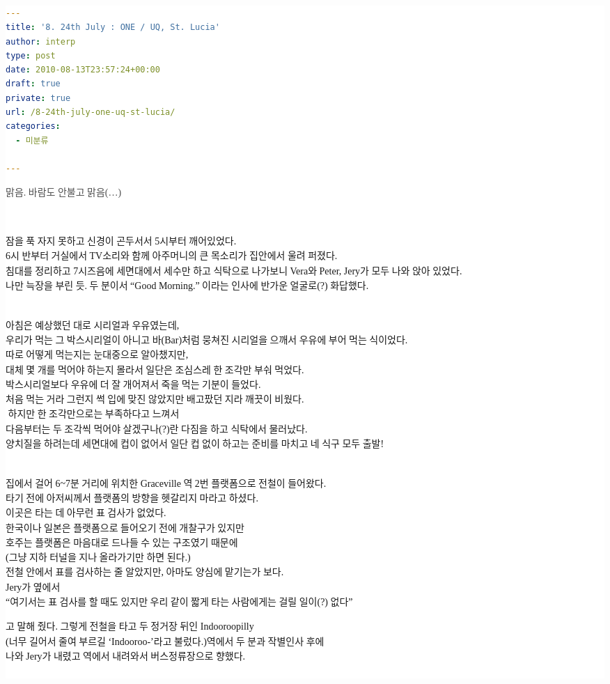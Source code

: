 ```yaml
---
title: '8. 24th July : ONE / UQ, St. Lucia'
author: interp
type: post
date: 2010-08-13T23:57:24+00:00
draft: true
private: true
url: /8-24th-july-one-uq-st-lucia/
categories:
  - 미분류

---
```

<span class="Apple-style-span" style="color: rgb(80, 80, 80); font-family: tahoma, verdana, sans-serif, 굴림, Gulim; "><span style="font-family: 바탕; "><span style="font-family: 굴림, Gulim; ">맑음. 바람도 안불고 맑음(&#8230;)</span></span></p> 

<p class="바탕글">
  <span style="font-family: 굴림, Gulim; ">&nbsp;<o:p></o:p></span>
</p>

<p class="바탕글">
  <span lang="EN-US"><span style="font-family: 굴림, Gulim; ">잠을 푹 자지 못하고 신경이 곤두서서 5시부터 깨어있었다.&nbsp;<br /> 6시 반부터 거실에서 TV소리와 함께 아주머니의 큰 목소리가 집안에서 울려 퍼졌다.&nbsp;<br /> 침대를 정리하고 7시즈음에 세면대에서 세수만 하고 식탁으로 나가보니 Vera와 Peter, Jery가 모두 나와 앉아 있었다.&nbsp;<br /> 나만 늑장을 부린 듯. 두 분이서 &#8220;Good Morning.&#8221; 이라는 인사에 반가운 얼굴로(?) 화답했다.<br /> </span></span><span style="font-family: 굴림, Gulim; ">&nbsp;<o:p></o:p></span>
</p>

<p class="바탕글">
  <span lang="EN-US"><span style="font-family: 굴림, Gulim; ">아침은 예상했던 대로 시리얼과 우유였는데,&nbsp;<br /> 우리가 먹는 그 박스시리얼이 아니고 바(Bar)처럼 뭉쳐진 시리얼을 으깨서 우유에 부어 먹는 식이었다.&nbsp;<br /> 따로 어떻게 먹는지는 눈대중으로 알아챘지만,&nbsp;<br /> 대체 몇 개를 먹어야 하는지 몰라서 일단은 조심스레 한 조각만 부숴 먹었다.&nbsp;<br /> 박스시리얼보다 우유에 더 잘 개어져서 죽을 먹는 기분이 들었다.&nbsp;<br /> 처음 먹는 거라 그런지 썩 입에 맞진 않았지만 배고팠던 지라 깨끗이 비웠다.<br /> &nbsp;하지만 한 조각만으로는 부족하다고 느껴서&nbsp;<br /> 다음부터는 두 조각씩 먹어야 살겠구나(?)란 다짐을 하고 식탁에서 물러났다.&nbsp;<br /> 양치질을 하려는데 세면대에 컵이 없어서 일단 컵 없이 하고는 준비를 마치고 네 식구 모두 출발!<br /> </span></span><span style="font-family: 굴림, Gulim; ">&nbsp;<o:p></o:p></span>
</p>

<p class="바탕글">
  <span lang="EN-US"><span style="font-family: 굴림, Gulim; ">집에서 걸어 6~7분 거리에 위치한 Graceville 역 2번 플랫폼으로 전철이 들어왔다.&nbsp;<br /> 타기 전에 아저씨께서 플랫폼의 방향을 헷갈리지 마라고 하셨다.&nbsp;<br /> 이곳은 타는 데 아무런 표 검사가 없었다.&nbsp;<br /> 한국이나 일본은 플랫폼으로 들어오기 전에 개찰구가 있지만&nbsp;<br /> 호주는 플랫폼은 마음대로 드나들 수 있는 구조였기 때문에<br /> (그냥 지하 터널을 지나 올라가기만 하면 된다.)&nbsp;<br /> 전철 안에서 표를 검사하는 줄 알았지만, 아마도 양심에 맡기는가 보다.&nbsp;<br /> Jery가 옆에서&nbsp;<br /> </span></span><span lang="EN-US"><span style="font-family: 굴림, Gulim; ">“여기서는 표 검사를 할 때도 있지만 우리 같이 짧게 타는 사람에게는 걸릴 일이(?) 없다”</span></span>
</p>

<p class="바탕글">
  <span style="font-family: 바탕; "><span style="font-family: 굴림, Gulim; ">고 말해 줬다. 그렇게 전철을 타고 두 정거장 뒤인 Indooroopilly<br /> (너무 길어서 줄여 부르길 ‘Indooroo-’라고 불렀다.)역에서 두 분과 작별인사 후에&nbsp;<br /> 나와 Jery가 내렸고 역에서 내려와서 버스정류장으로 향했다.<br /> </span></span><span style="font-family: 굴림, Gulim; ">&nbsp;<o:p></o:p></span>
</p>

